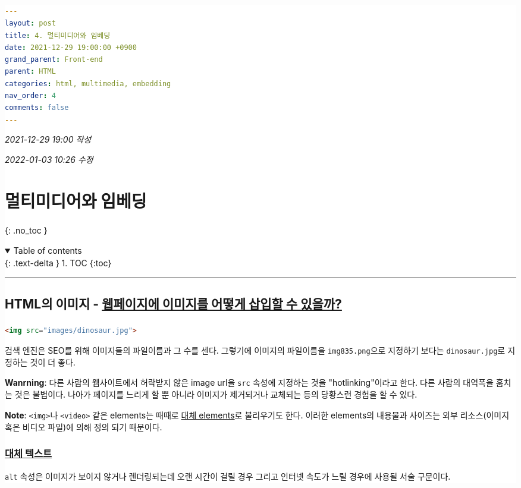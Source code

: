 ```yaml
---
layout: post
title: 4. 멀티미디어와 임베딩 
date: 2021-12-29 19:00:00 +0900
grand_parent: Front-end
parent: HTML
categories: html, multimedia, embedding
nav_order: 4
comments: false
---
```


_2021-12-29 19:00 작성_

_2022-01-03 10:26 수정_

# 멀티미디어와 임베딩
{: .no_toc }

<details open markdown="block">
  <summary>
    Table of contents
  </summary>
  {: .text-delta }
1. TOC
{:toc}
</details>

---

## HTML의 이미지 - [웹페이지에 이미지를 어떻게 삽입할 수 있을까?](https://developer.mozilla.org/en-US/docs/Learn/HTML/Multimedia_and_embedding/Images_in_HTML#how_do_we_put_an_image_on_a_webpage)

```html
<img src="images/dinosaur.jpg">
```

검색 엔진은 SEO를 위해 이미지들의 파일이름과 그 수를 센다. 그렇기에 이미지의 파일이름을 `img835.png`으로 지정하기 보다는 `dinosaur.jpg`로 지정하는 것이 더 좋다.

**Wanrning**: 다른 사람의 웹사이트에서 허락받지 않은 image url을 `src` 속성에 지정하는 것을 "hotlinking"이라고 한다. 다른 사람의 대역폭을 훔치는 것은 불법이다. 나아가 페이지를 느리게 할 뿐 아니라 이미지가 제거되거나 교체되는 등의 당황스런 경험을 할 수 있다.

**Note**: `<img>`나 `<video>` 같은 elements는 때때로 [대체 elements](https://developer.mozilla.org/en-US/docs/Web/CSS/Replaced_element)로 불리우기도 한다. 이러한 elements의 내용물과 사이즈는 외부 리소스(이미지 혹은 비디오 파일)에 의해 정의 되기 때문이다.

### [대체 텍스트](https://developer.mozilla.org/en-US/docs/Learn/HTML/Multimedia_and_embedding/Images_in_HTML#alternative_text)

`alt` 속성은 이미지가 보이지 않거나 렌더링되는데 오랜 시간이 걸릴 경우 그리고 인터넷 속도가 느릴 경우에 사용될 서술 구문이다.

